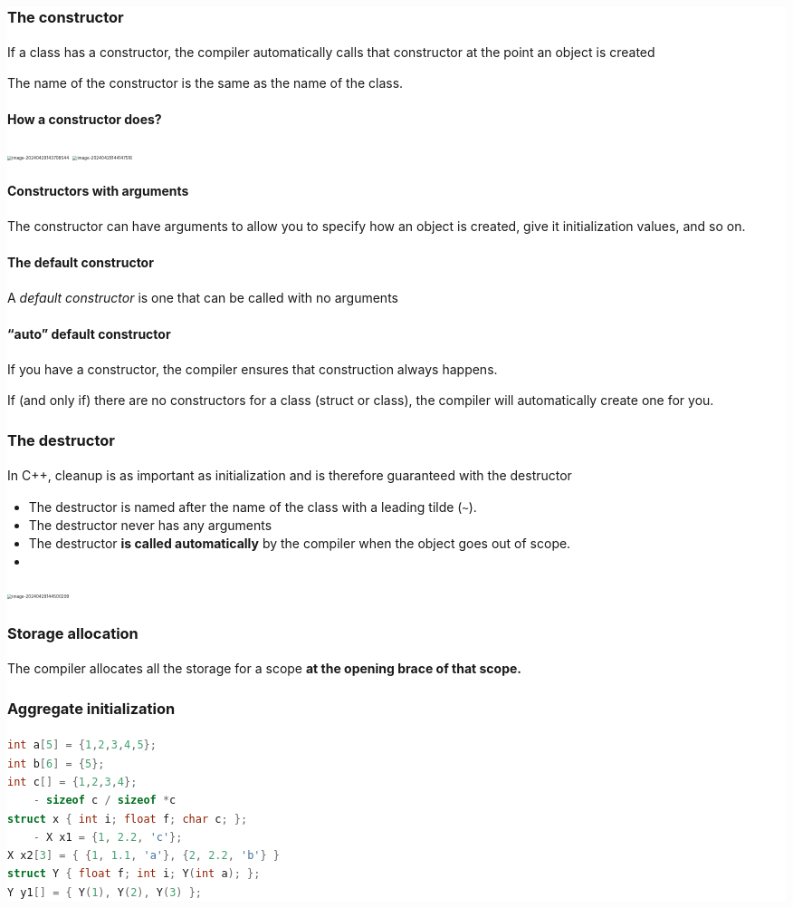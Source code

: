### The constructor

If a class has a constructor, the compiler automatically calls that constructor at the point an object is created

The  name of the constructor is the same as the name of the class.

#### How a constructor does?

<img src="https://raw.githubusercontent.com/RimLutienpeist/image-hosting/main/image-20240429143708544.png" alt="image-20240429143708544" style="zoom: 33%;" />

<img src="https://raw.githubusercontent.com/RimLutienpeist/image-hosting/main/image-20240429144147516.png" alt="image-20240429144147516" style="zoom: 33%;" />

#### Constructors with arguments

The constructor can have arguments to allow you to specify how an object is created, give it initialization values, and so on.

#### The default constructor

A *default constructor* is one that can be called with no arguments

#### “auto” default constructor

If you have a constructor, the compiler ensures that construction always happens.

If (and only if) there are no constructors for a class (struct or class), the compiler will automatically create one for you.

### The destructor

In C++, cleanup is as important as initialization and is therefore guaranteed with the destructor

- The destructor is named after the name of the class with a leading tilde (`~`). 
- The destructor never has any arguments
- The destructor **is called automatically** by the compiler when the object goes out of scope.
- 



<img src="https://raw.githubusercontent.com/RimLutienpeist/image-hosting/main/image-20240429144500299.png" alt="image-20240429144500299" style="zoom:33%;" />

### Storage allocation

 The compiler allocates all the storage for a scope **at the opening brace of that scope.**

### Aggregate initialization

```cpp
int a[5] = {1,2,3,4,5};
int b[6] = {5};
int c[] = {1,2,3,4};
	- sizeof c / sizeof *c
struct x { int i; float f; char c; };
	- X x1 = {1, 2.2, 'c'};
X x2[3] = { {1, 1.1, 'a'}, {2, 2.2, 'b'} }
struct Y { float f; int i; Y(int a); };
Y y1[] = { Y(1), Y(2), Y(3) };
```
